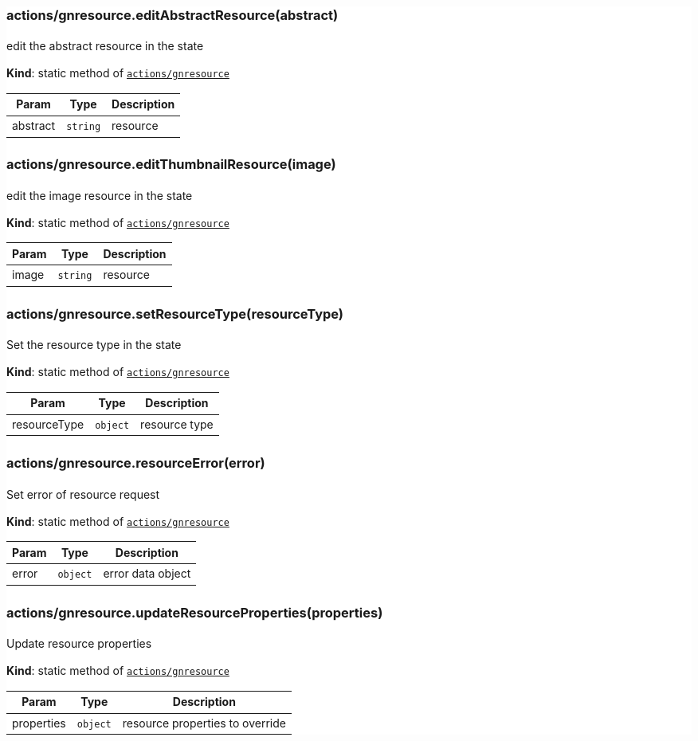 <a name="module_actions/gnresource.editAbstractResource"></a>

### actions/gnresource.editAbstractResource(abstract)
edit the abstract resource in the state

**Kind**: static method of [<code>actions/gnresource</code>](#module_actions/gnresource)  

| Param | Type | Description |
| --- | --- | --- |
| abstract | <code>string</code> | resource |

<a name="module_actions/gnresource.editThumbnailResource"></a>

### actions/gnresource.editThumbnailResource(image)
edit the image resource in the state

**Kind**: static method of [<code>actions/gnresource</code>](#module_actions/gnresource)  

| Param | Type | Description |
| --- | --- | --- |
| image | <code>string</code> | resource |

<a name="module_actions/gnresource.setResourceType"></a>

### actions/gnresource.setResourceType(resourceType)
Set the resource type in the state

**Kind**: static method of [<code>actions/gnresource</code>](#module_actions/gnresource)  

| Param | Type | Description |
| --- | --- | --- |
| resourceType | <code>object</code> | resource type |

<a name="module_actions/gnresource.resourceError"></a>

### actions/gnresource.resourceError(error)
Set error of resource request

**Kind**: static method of [<code>actions/gnresource</code>](#module_actions/gnresource)  

| Param | Type | Description |
| --- | --- | --- |
| error | <code>object</code> | error data object |

<a name="module_actions/gnresource.updateResourceProperties"></a>

### actions/gnresource.updateResourceProperties(properties)
Update resource properties

**Kind**: static method of [<code>actions/gnresource</code>](#module_actions/gnresource)  

| Param | Type | Description |
| --- | --- | --- |
| properties | <code>object</code> | resource properties to override |
